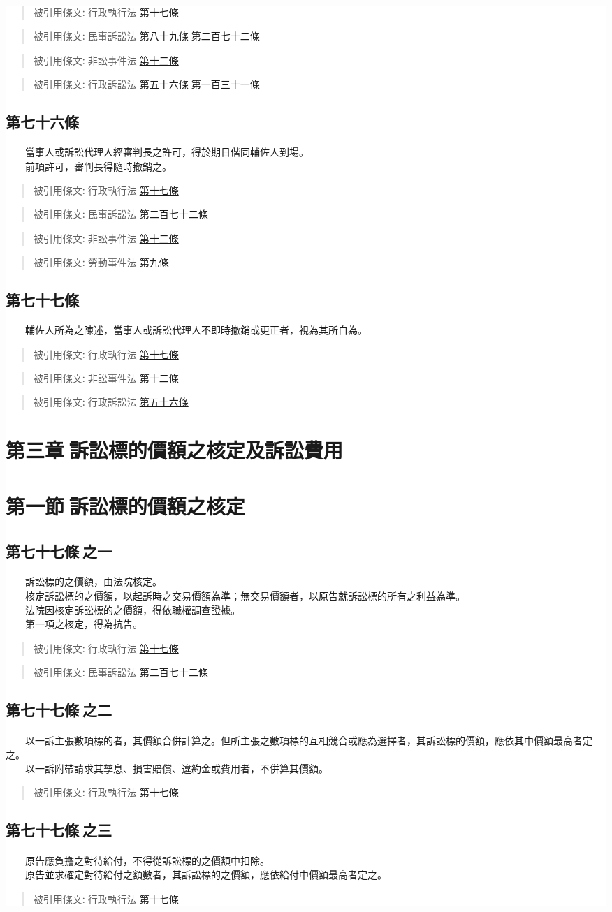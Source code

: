 > 被引用條文: 行政執行法 [第十七條](../../法務/法律事務/行政執行法.md#第十七條-得命義務人提供擔保並限制住居之情形)

> 被引用條文: 民事訴訟法 [第八十九條](../../法務/民事/民事訴訟法.md#第八十九條-) [第二百七十二條](../../法務/民事/民事訴訟法.md#第二百七十二條-)

> 被引用條文: 非訟事件法 [第十二條](../../法務/民事/非訟事件法.md#第十二條-)

> 被引用條文: 行政訴訟法 [第五十六條](../../法務/法律事務/行政訴訟法.md#第五十六條-) [第一百三十一條](../../法務/法律事務/行政訴訟法.md#第一百三十一條-)



第七十六條 
-----------
　　當事人或訴訟代理人經審判長之許可，得於期日偕同輔佐人到場。  
　　前項許可，審判長得隨時撤銷之。  
> 被引用條文: 行政執行法 [第十七條](../../法務/法律事務/行政執行法.md#第十七條-得命義務人提供擔保並限制住居之情形)

> 被引用條文: 民事訴訟法 [第二百七十二條](../../法務/民事/民事訴訟法.md#第二百七十二條-)

> 被引用條文: 非訟事件法 [第十二條](../../法務/民事/非訟事件法.md#第十二條-)

> 被引用條文: 勞動事件法 [第九條](../../勞動人力/勞資關係/勞動事件法.md#第九條-勞工之輔佐人)



第七十七條 
-----------
　　輔佐人所為之陳述，當事人或訴訟代理人不即時撤銷或更正者，視為其所自為。  
> 被引用條文: 行政執行法 [第十七條](../../法務/法律事務/行政執行法.md#第十七條-得命義務人提供擔保並限制住居之情形)

> 被引用條文: 非訟事件法 [第十二條](../../法務/民事/非訟事件法.md#第十二條-)

> 被引用條文: 行政訴訟法 [第五十六條](../../法務/法律事務/行政訴訟法.md#第五十六條-)



第三章  訴訟標的價額之核定及訴訟費用
====================================
第一節 訴訟標的價額之核定
=========================
第七十七條 之一 
----------------
　　訴訟標的之價額，由法院核定。  
　　核定訴訟標的之價額，以起訴時之交易價額為準；無交易價額者，以原告就訴訟標的所有之利益為準。  
　　法院因核定訴訟標的之價額，得依職權調查證據。  
　　第一項之核定，得為抗告。  
> 被引用條文: 行政執行法 [第十七條](../../法務/法律事務/行政執行法.md#第十七條-得命義務人提供擔保並限制住居之情形)

> 被引用條文: 民事訴訟法 [第二百七十二條](../../法務/民事/民事訴訟法.md#第二百七十二條-)



第七十七條 之二 
----------------
　　以一訴主張數項標的者，其價額合併計算之。但所主張之數項標的互相競合或應為選擇者，其訴訟標的價額，應依其中價額最高者定之。  
　　以一訴附帶請求其孳息、損害賠償、違約金或費用者，不併算其價額。  
> 被引用條文: 行政執行法 [第十七條](../../法務/法律事務/行政執行法.md#第十七條-得命義務人提供擔保並限制住居之情形)



第七十七條 之三 
----------------
　　原告應負擔之對待給付，不得從訴訟標的之價額中扣除。  
　　原告並求確定對待給付之額數者，其訴訟標的之價額，應依給付中價額最高者定之。  
> 被引用條文: 行政執行法 [第十七條](../../法務/法律事務/行政執行法.md#第十七條-得命義務人提供擔保並限制住居之情形)
